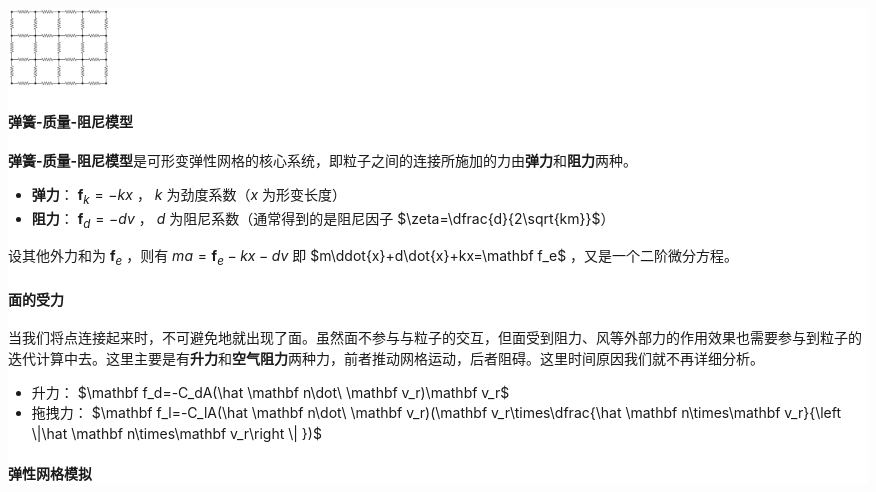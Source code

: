 <img src="/images/filmtechanalysis-PBA/弹性网格.png" alt="弹性网格" style="zoom:10%;" />

#### 弹簧-质量-阻尼模型 

**弹簧-质量-阻尼模型**是可形变弹性网格的核心系统，即粒子之间的连接所施加的力由**弹力**和**阻力**两种。

+ **弹力**： $\mathbf f_k=-kx$ ， $k$ 为劲度系数（$x$ 为形变长度）
+ **阻力**： $\mathbf f_d=-dv$ ， $d$ 为阻尼系数（通常得到的是阻尼因子 $\zeta=\dfrac{d}{2\sqrt{km}}$）

设其他外力和为 $\mathbf f_e$ ，则有 $ma=\mathbf f_e-kx-dv$ 即 $m\ddot{x}+d\dot{x}+kx=\mathbf f_e$ ，又是一个二阶微分方程。

#### 面的受力

当我们将点连接起来时，不可避免地就出现了面。虽然面不参与与粒子的交互，但面受到阻力、风等外部力的作用效果也需要参与到粒子的迭代计算中去。这里主要是有**升力**和**空气阻力**两种力，前者推动网格运动，后者阻碍。这里时间原因我们就不再详细分析。

+ 升力： $\mathbf f_d=-C_dA(\hat \mathbf n\dot\ \mathbf v_r)\mathbf v_r$
+ 拖拽力： $\mathbf f_l=-C_lA(\hat \mathbf n\dot\ \mathbf v_r)(\mathbf v_r\times\dfrac{\hat \mathbf n\times\mathbf v_r}{\left \|\hat \mathbf n\times\mathbf v_r\right \| })$

#### 弹性网格模拟
